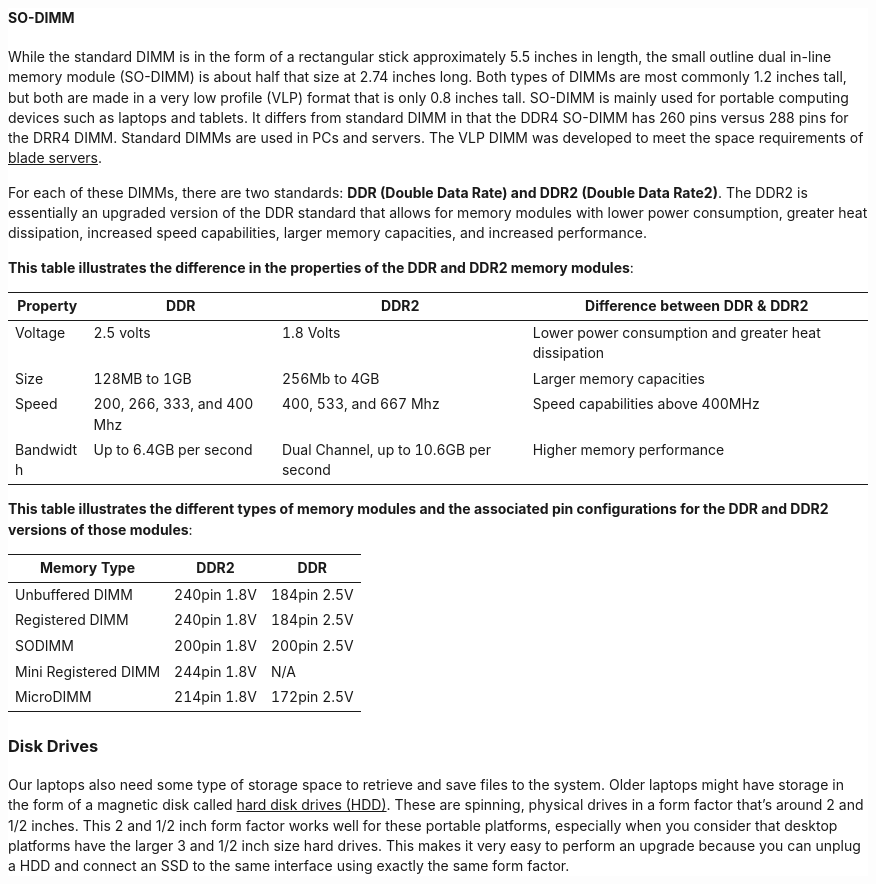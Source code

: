 #### SO-DIMM

While the standard DIMM is in the form of a rectangular stick approximately 5.5 inches in length, the small outline dual
in-line memory module (SO-DIMM) is about half that size at 2.74 inches long. Both types of DIMMs are most commonly 1.2
inches tall, but both are made in a very low profile (VLP) format that is only 0.8 inches tall. SO-DIMM is mainly used
for portable computing devices such as laptops and tablets. It differs from standard DIMM in that the DDR4 SO-DIMM has
260 pins versus 288 pins for the DRR4 DIMM. Standard DIMMs are used in PCs and servers. The VLP DIMM was developed to
meet the space requirements of [blade servers](https://www.techtarget.com/searchdatacenter/definition/blade-server).

For each of these DIMMs, there are two standards: **DDR (Double Data Rate) and DDR2 (Double Data Rate2)**. The DDR2 is
essentially an upgraded version of the DDR standard that allows for memory modules with lower power consumption, greater
heat dissipation, increased speed capabilities, larger memory capacities, and increased performance.

**This table illustrates the difference in the properties of the DDR and DDR2 memory modules**:

| Property  | DDR                        | DDR2                                  | Difference between DDR & DDR2                        |
| --------- | -------------------------- | ------------------------------------- | ---------------------------------------------------- |
| Voltage   | 2.5 volts                  | 1.8 Volts                             | Lower power consumption and greater heat dissipation |
| Size      | 128MB to 1GB               | 256Mb to 4GB                          | Larger memory capacities                             |
| Speed     | 200, 266, 333, and 400 Mhz | 400, 533, and 667 Mhz                 | Speed capabilities above 400MHz                      |
| Bandwidth | Up to 6.4GB per second     | Dual Channel, up to 10.6GB per second | Higher memory performance                            |

**This table illustrates the different types of memory modules and the associated pin configurations for the DDR and
DDR2 versions of those modules**:

| Memory Type          | DDR2        | DDR         |
| -------------------- | ----------- | ----------- |
| Unbuffered DIMM      | 240pin 1.8V | 184pin 2.5V |
| Registered DIMM      | 240pin 1.8V | 184pin 2.5V |
| SODIMM               | 200pin 1.8V | 200pin 2.5V |
| Mini Registered DIMM | 244pin 1.8V | N/A         |
| MicroDIMM            | 214pin 1.8V | 172pin 2.5V |

### Disk Drives

Our laptops also need some type of storage space to retrieve and save files to the system. Older laptops might have
storage in the form of a magnetic disk called
[hard disk drives (HDD)](https://www.techtarget.com/searchstorage/definition/hard-disk-drive). These are spinning,
physical drives in a form factor that’s around 2 and 1/2 inches. This 2 and 1/2 inch form factor works well for these
portable platforms, especially when you consider that desktop platforms have the larger 3 and 1/2 inch size hard drives.
This makes it very easy to perform an upgrade because you can unplug a HDD and connect an SSD to the same interface
using exactly the same form factor.

